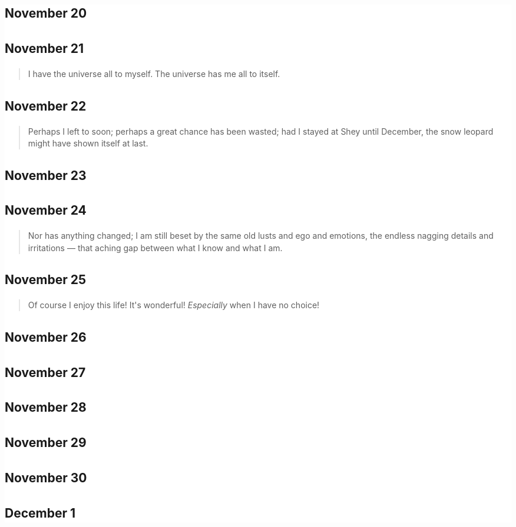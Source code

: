 ## November 20

## November 21

> I have the universe all to myself. The universe has me all to itself.

## November 22

> Perhaps I left to soon; perhaps a great chance has been wasted; had I stayed at Shey until December, the snow leopard might have shown itself at last. 

## November 23

## November 24

> Nor has anything changed; I am still beset by the same old lusts and ego and emotions, the endless nagging details and irritations — that aching gap between what I know and what I am.

## November 25

> Of course I enjoy this life! It's wonderful! *Especially* when I have no choice!

## November 26

## November 27

## November 28

## November 29

## November 30

## December 1
